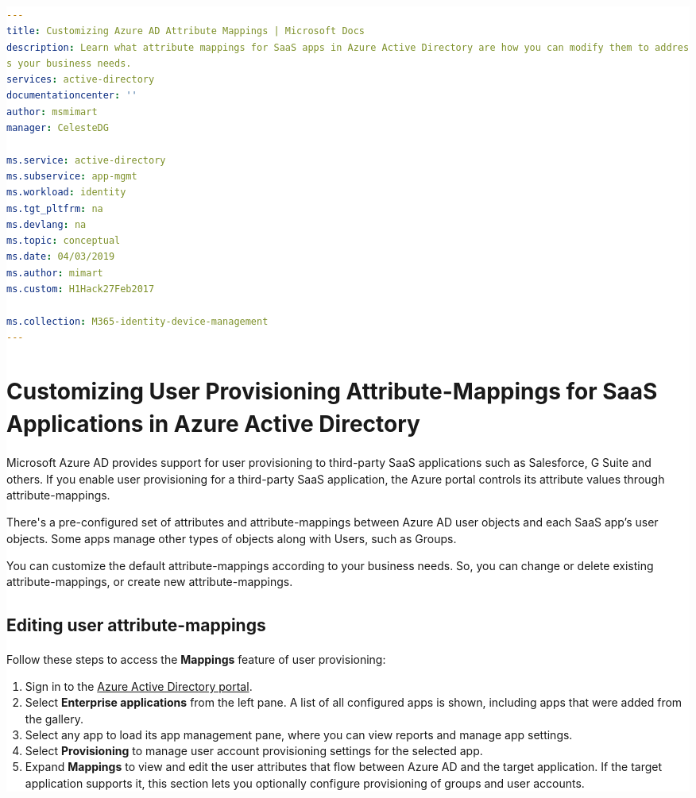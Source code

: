 ```yaml
---
title: Customizing Azure AD Attribute Mappings | Microsoft Docs
description: Learn what attribute mappings for SaaS apps in Azure Active Directory are how you can modify them to address your business needs.
services: active-directory
documentationcenter: ''
author: msmimart
manager: CelesteDG

ms.service: active-directory
ms.subservice: app-mgmt
ms.workload: identity
ms.tgt_pltfrm: na
ms.devlang: na
ms.topic: conceptual
ms.date: 04/03/2019
ms.author: mimart
ms.custom: H1Hack27Feb2017

ms.collection: M365-identity-device-management
---
```

# Customizing User Provisioning Attribute-Mappings for SaaS Applications in Azure Active Directory

Microsoft Azure AD provides support for user provisioning to third-party SaaS applications such as Salesforce, G Suite and others. If you enable user provisioning for a third-party SaaS application, the Azure portal controls its attribute values through attribute-mappings.

There's a pre-configured set of attributes and attribute-mappings between Azure AD user objects and each SaaS app’s user objects. Some apps manage other types of objects along with Users, such as Groups.

You can customize the default attribute-mappings according to your business needs. So, you can change or delete existing attribute-mappings, or create new attribute-mappings.

## Editing user attribute-mappings

Follow these steps to access the **Mappings** feature of user provisioning:

1. Sign in to the [Azure Active Directory portal](https://aad.portal.azure.com).
1. Select **Enterprise applications** from the left pane. A list of all configured apps is shown, including apps that were added from the gallery.
1. Select any app to load its app management pane, where you can view reports and manage app settings.
1. Select **Provisioning** to manage user account provisioning settings for the selected app.
1. Expand **Mappings** to view and edit the user attributes that flow between Azure AD and the target application. If the target application supports it, this section lets you optionally configure provisioning of groups and user accounts.
